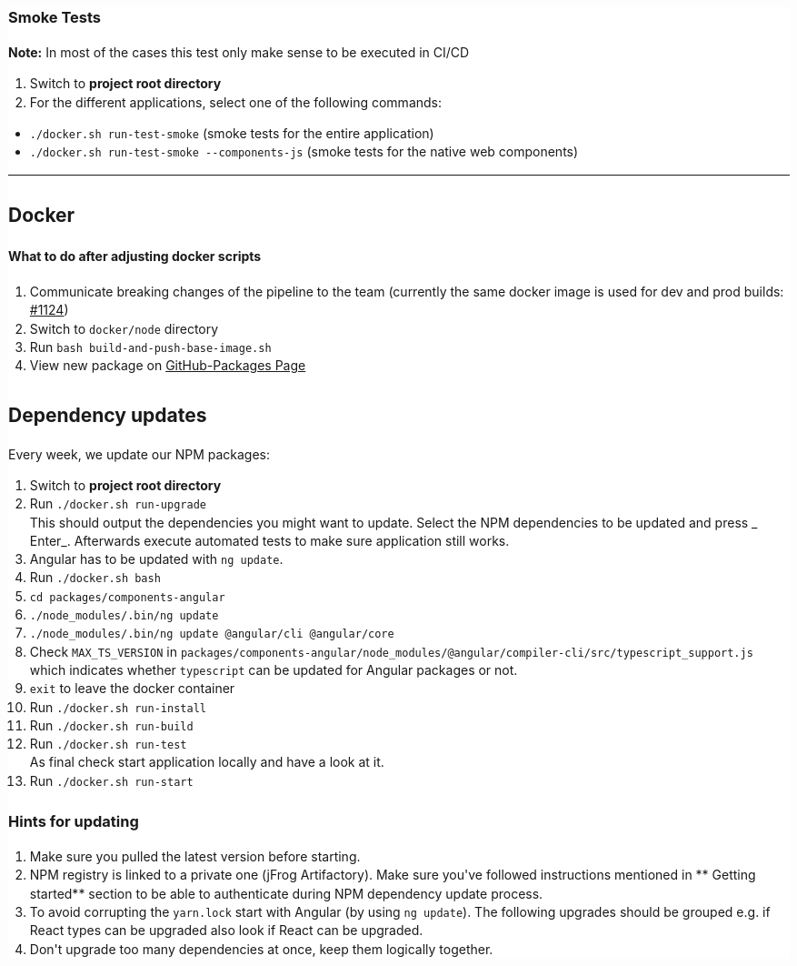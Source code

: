 ### Smoke Tests

**Note:** In most of the cases this test only make sense to be executed in CI/CD

1. Switch to **project root directory**
1. For the different applications, select one of the following commands:

- `./docker.sh run-test-smoke` (smoke tests for the entire application)
- `./docker.sh run-test-smoke --components-js` (smoke tests for the native web components)

---

## Docker

#### What to do after adjusting docker scripts

1. Communicate breaking changes of the pipeline to the team (currently the same docker image is used for dev and prod
   builds: [#1124](https://github.com/porsche-design-system/porsche-design-system/issues/1124))
1. Switch to `docker/node` directory
1. Run `bash build-and-push-base-image.sh`
1. View new package on
   [GitHub-Packages Page](https://github.com/orgs/porsche-design-system/packages?repo_name=porsche-design-system)

## Dependency updates

Every week, we update our NPM packages:

1. Switch to **project root directory**
1. Run `./docker.sh run-upgrade`  
   This should output the dependencies you might want to update. Select the NPM dependencies to be updated and press _
   Enter_. Afterwards execute automated tests to make sure application still works.
1. Angular has to be updated with `ng update`.
1. Run `./docker.sh bash`
1. `cd packages/components-angular`
1. `./node_modules/.bin/ng update`
1. `./node_modules/.bin/ng update @angular/cli @angular/core`
1. Check `MAX_TS_VERSION` in `packages/components-angular/node_modules/@angular/compiler-cli/src/typescript_support.js`
   which indicates whether `typescript` can be updated for Angular packages or not.
1. `exit` to leave the docker container
1. Run `./docker.sh run-install`
1. Run `./docker.sh run-build`
1. Run `./docker.sh run-test`  
   As final check start application locally and have a look at it.
1. Run `./docker.sh run-start`

### Hints for updating

1. Make sure you pulled the latest version before starting.
1. NPM registry is linked to a private one (jFrog Artifactory). Make sure you've followed instructions mentioned in **
   Getting started** section to be able to authenticate during NPM dependency update process.
1. To avoid corrupting the `yarn.lock` start with Angular (by using `ng update`). The following upgrades should be
   grouped e.g. if React types can be upgraded also look if React can be upgraded.
1. Don't upgrade too many dependencies at once, keep them logically together.
